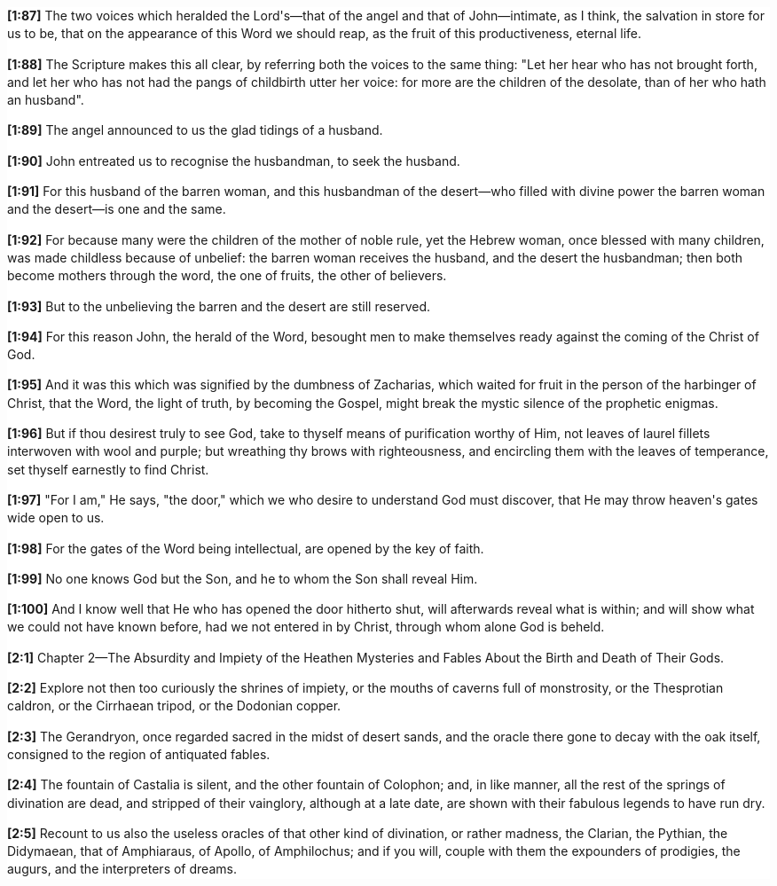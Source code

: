 **[1:87]** The two voices which heralded the Lord's—that of the angel and that of John—intimate, as I think, the salvation in store for us to be, that on the appearance of this Word we should reap, as the fruit of this productiveness, eternal life.

**[1:88]** The Scripture makes this all clear, by referring both the voices to the same thing: "Let her hear who has not brought forth, and let her who has not had the pangs of childbirth utter her voice: for more are the children of the desolate, than of her who hath an husband".

**[1:89]** The angel announced to us the glad tidings of a husband.

**[1:90]** John entreated us to recognise the husbandman, to seek the husband.

**[1:91]** For this husband of the barren woman, and this husbandman of the desert—who filled with divine power the barren woman and the desert—is one and the same.

**[1:92]** For because many were the children of the mother of noble rule, yet the Hebrew woman, once blessed with many children, was made childless because of unbelief: the barren woman receives the husband, and the desert the husbandman; then both become mothers through the word, the one of fruits, the other of believers.

**[1:93]** But to the unbelieving the barren and the desert are still reserved.

**[1:94]** For this reason John, the herald of the Word, besought men to make themselves ready against the coming of the Christ of God.

**[1:95]** And it was this which was signified by the dumbness of Zacharias, which waited for fruit in the person of the harbinger of Christ, that the Word, the light of truth, by becoming the Gospel, might break the mystic silence of the prophetic enigmas.

**[1:96]** But if thou desirest truly to see God, take to thyself means of purification worthy of Him, not leaves of laurel fillets interwoven with wool and purple; but wreathing thy brows with righteousness, and encircling them with the leaves of temperance, set thyself earnestly to find Christ.

**[1:97]** "For I am," He says, "the door," which we who desire to understand God must discover, that He may throw heaven's gates wide open to us.

**[1:98]** For the gates of the Word being intellectual, are opened by the key of faith.

**[1:99]** No one knows God but the Son, and he to whom the Son shall reveal Him.

**[1:100]** And I know well that He who has opened the door hitherto shut, will afterwards reveal what is within; and will show what we could not have known before, had we not entered in by Christ, through whom alone God is beheld.

**[2:1]** Chapter 2—The Absurdity and Impiety of the Heathen Mysteries and Fables About the Birth and Death of Their Gods.

**[2:2]** Explore not then too curiously the shrines of impiety, or the mouths of caverns full of monstrosity, or the Thesprotian caldron, or the Cirrhaean tripod, or the Dodonian copper.

**[2:3]** The Gerandryon, once regarded sacred in the midst of desert sands, and the oracle there gone to decay with the oak itself, consigned to the region of antiquated fables.

**[2:4]** The fountain of Castalia is silent, and the other fountain of Colophon; and, in like manner, all the rest of the springs of divination are dead, and stripped of their vainglory, although at a late date, are shown with their fabulous legends to have run dry.

**[2:5]** Recount to us also the useless oracles of that other kind of divination, or rather madness, the Clarian, the Pythian, the Didymaean, that of Amphiaraus, of Apollo, of Amphilochus; and if you will, couple  with them the expounders of prodigies, the augurs, and the interpreters of dreams.
